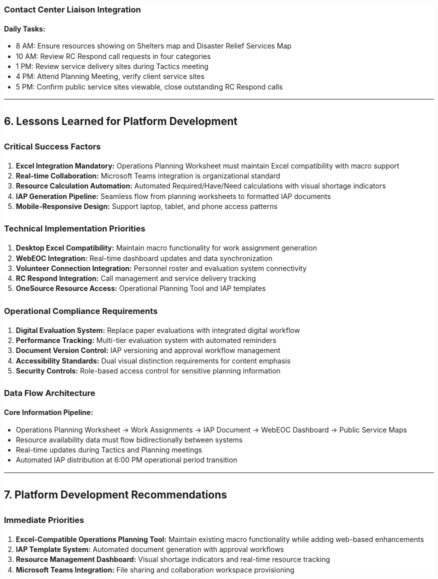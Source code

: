 ### Contact Center Liaison Integration
**Daily Tasks:**
- 8 AM: Ensure resources showing on Shelters map and Disaster Relief Services Map
- 10 AM: Review RC Respond call requests in four categories
- 1 PM: Review service delivery sites during Tactics meeting
- 4 PM: Attend Planning Meeting, verify client service sites
- 5 PM: Confirm public service sites viewable, close outstanding RC Respond calls

---

## 6. Lessons Learned for Platform Development

### Critical Success Factors
1. **Excel Integration Mandatory:** Operations Planning Worksheet must maintain Excel compatibility with macro support
2. **Real-time Collaboration:** Microsoft Teams integration is organizational standard
3. **Resource Calculation Automation:** Automated Required/Have/Need calculations with visual shortage indicators
4. **IAP Generation Pipeline:** Seamless flow from planning worksheets to formatted IAP documents
5. **Mobile-Responsive Design:** Support laptop, tablet, and phone access patterns

### Technical Implementation Priorities
1. **Desktop Excel Compatibility:** Maintain macro functionality for work assignment generation
2. **WebEOC Integration:** Real-time dashboard updates and data synchronization  
3. **Volunteer Connection Integration:** Personnel roster and evaluation system connectivity
4. **RC Respond Integration:** Call management and service delivery tracking
5. **OneSource Resource Access:** Operational Planning Tool and IAP templates

### Operational Compliance Requirements
1. **Digital Evaluation System:** Replace paper evaluations with integrated digital workflow
2. **Performance Tracking:** Multi-tier evaluation system with automated reminders
3. **Document Version Control:** IAP versioning and approval workflow management
4. **Accessibility Standards:** Dual visual distinction requirements for content emphasis
5. **Security Controls:** Role-based access control for sensitive planning information

### Data Flow Architecture
**Core Information Pipeline:**
- Operations Planning Worksheet → Work Assignments → IAP Document → WebEOC Dashboard → Public Service Maps
- Resource availability data must flow bidirectionally between systems
- Real-time updates during Tactics and Planning meetings
- Automated IAP distribution at 6:00 PM operational period transition

---

## 7. Platform Development Recommendations

### Immediate Priorities
1. **Excel-Compatible Operations Planning Tool:** Maintain existing macro functionality while adding web-based enhancements
2. **IAP Template System:** Automated document generation with approval workflows
3. **Resource Management Dashboard:** Visual shortage indicators and real-time resource tracking
4. **Microsoft Teams Integration:** File sharing and collaboration workspace provisioning
